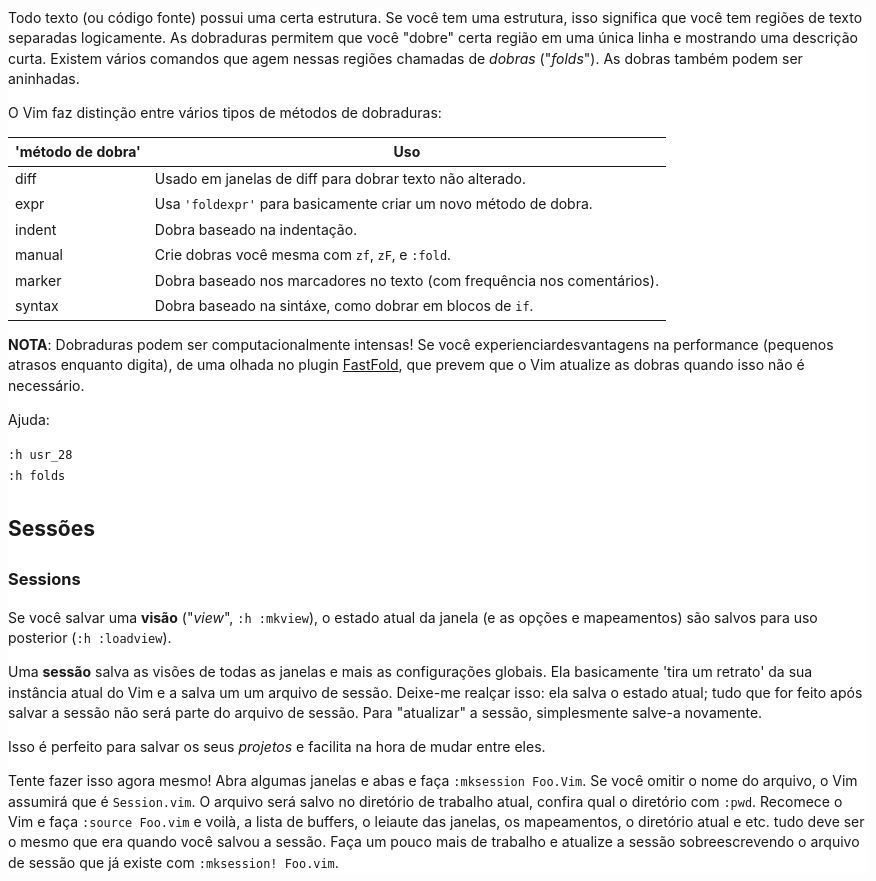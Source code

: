 Todo texto (ou código fonte) possui uma certa estrutura. Se você tem uma
estrutura, isso significa que você tem regiões de texto separadas logicamente.
As dobraduras permitem que você "dobre" certa região em uma única linha e
mostrando uma descrição curta. Existem vários comandos que agem nessas regiões
chamadas de _dobras_ ("_folds_"). As dobras também podem ser aninhadas.

O Vim faz distinção entre vários tipos de métodos de dobraduras: 

| 'método de dobra' | Uso |
|--------------|-------|
| diff         | Usado em janelas de diff para dobrar texto não alterado. |
| expr         | Usa `'foldexpr'` para basicamente criar um novo método de dobra. |
| indent       | Dobra baseado na indentação. |
| manual       | Crie dobras você mesma com `zf`, `zF`, e `:fold`. |
| marker       | Dobra baseado nos marcadores no texto (com frequência nos comentários). |
| syntax       | Dobra baseado na sintáxe, como dobrar em blocos de `if`. |


**NOTA**: Dobraduras podem ser computacionalmente intensas! Se você experienciardesvantagens na performance (pequenos atrasos enquanto digita), de uma olhada no
plugin [FastFold](https://github.com/Konfekt/FastFold), que prevem que o Vim 
atualize as dobras quando isso não é necessário.

Ajuda:

```
:h usr_28
:h folds
```

## Sessões
### Sessions

Se você salvar uma **visão** ("_view_", `:h :mkview`), o estado atual da janela
(e as opções e mapeamentos) são salvos para uso posterior (`:h :loadview`).

Uma **sessão** salva as visões de todas as janelas e mais as configurações
globais. Ela basicamente 'tira um retrato' da sua instância atual do Vim e a
salva um um arquivo de sessão. Deixe-me realçar isso: ela salva o estado atual;
tudo que for feito após salvar a sessão não será parte do arquivo de sessão.
Para "atualizar" a sessão, simplesmente salve-a novamente.

Isso é perfeito para salvar os seus _projetos_ e facilita na hora de mudar entre
eles.

Tente fazer isso agora mesmo! Abra algumas janelas e abas e faça `:mksession
Foo.Vim`. Se você omitir o nome do arquivo, o Vim assumirá que é
`Session.vim`. O arquivo será salvo no diretório de trabalho atual, confira qual
o diretório com `:pwd`. Recomece o Vim e faça `:source Foo.vim` e voilà, a lista
de buffers, o leiaute das janelas, os mapeamentos, o diretório atual e etc. tudo
deve ser o mesmo que era quando você salvou a sessão. Faça um pouco mais de
trabalho e atualize a sessão sobreescrevendo o arquivo de sessão que já existe
com `:mksession! Foo.vim`.
